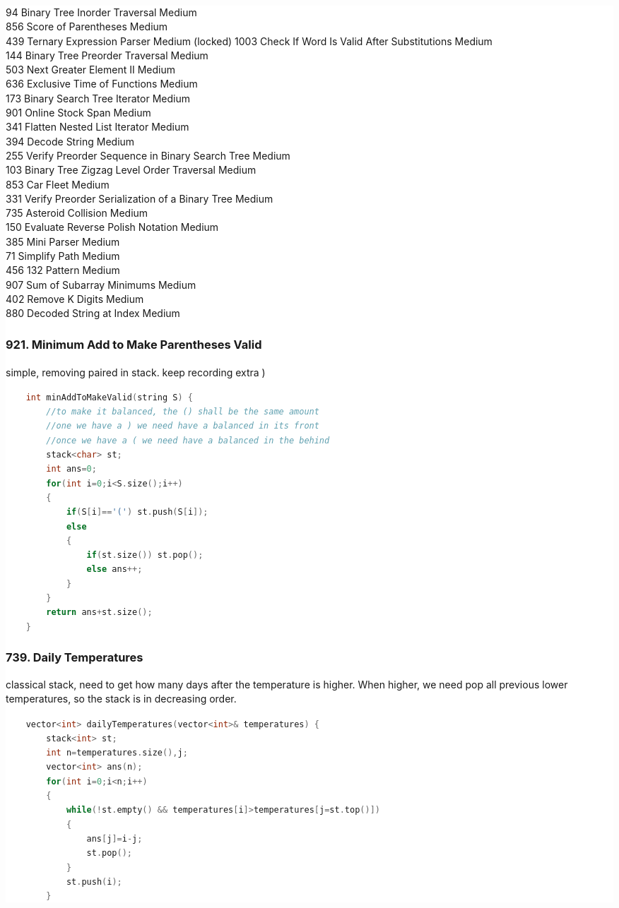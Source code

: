 

94	Binary Tree Inorder Traversal		Medium	
856	Score of Parentheses		Medium	
439	Ternary Expression Parser 	Medium	(locked)
1003	Check If Word Is Valid After Substitutions		Medium	
144	Binary Tree Preorder Traversal		Medium	
503	Next Greater Element II		Medium	
636	Exclusive Time of Functions		Medium	
173	Binary Search Tree Iterator		Medium	
901	Online Stock Span		Medium	
341	Flatten Nested List Iterator		Medium	
394	Decode String		Medium	
255	Verify Preorder Sequence in Binary Search Tree 	Medium	
103	Binary Tree Zigzag Level Order Traversal		Medium	
853	Car Fleet		Medium	
331	Verify Preorder Serialization of a Binary Tree		Medium	
735	Asteroid Collision		Medium	
150	Evaluate Reverse Polish Notation		Medium	
385	Mini Parser		Medium	
71	Simplify Path		Medium	
456	132 Pattern		Medium	
907	Sum of Subarray Minimums		Medium	
402	Remove K Digits		Medium	
880	Decoded String at Index		Medium	

### 921. Minimum Add to Make Parentheses Valid
simple, removing paired in stack. keep recording extra )
```cpp
    int minAddToMakeValid(string S) {
        //to make it balanced, the () shall be the same amount
        //one we have a ) we need have a balanced in its front
        //once we have a ( we need have a balanced in the behind
        stack<char> st;
        int ans=0;
        for(int i=0;i<S.size();i++)
        {
            if(S[i]=='(') st.push(S[i]);
            else 
            {
                if(st.size()) st.pop();
                else ans++; 
            }
        }
        return ans+st.size();
    }
```

### 739. Daily Temperatures
classical stack, need to get how many days after the temperature is higher.
When higher, we need pop all previous lower temperatures, so the stack is in decreasing order.
```cpp
    vector<int> dailyTemperatures(vector<int>& temperatures) {
        stack<int> st;
        int n=temperatures.size(),j;
        vector<int> ans(n);
        for(int i=0;i<n;i++)
        {
            while(!st.empty() && temperatures[i]>temperatures[j=st.top()])
            {
                ans[j]=i-j;
                st.pop();
            }
            st.push(i);
        }
```